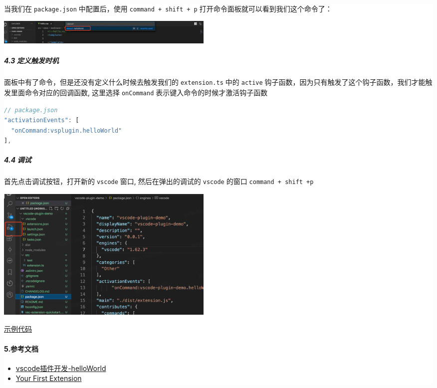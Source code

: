 当我们在 `package.json` 中配置后，使用 `command + shift + p` 打开命令面板就可以看到我们这个命令了：
<p>
  <img src="./imgs/command.png" width="400px" />
</p>

##### 4.3 定义触发时机
面板中有了命令，但是还没有定义什么时候去触发我们的 `extension.ts` 中的 `active` 钩子函数，因为只有触发了这个钩子函数，我们才能触发里面命令对应的回调函数, 这里选择 `onCommand` 表示键入命令的时候才激活钩子函数

```js
// package.json
"activationEvents": [
  "onCommand:vsplugin.helloWorld"
],
```

##### 4.4 调试
首先点击调试按钮，打开新的 `vscode` 窗口, 然后在弹出的调试的 `vscode` 的窗口 `command + shift +p`
<p>
  <img src="./imgs/debug.png" width="400px" />
</p>

[示例代码](https://github.com/Janehuhuhu/vscode-plugin-demo)

#### 5.参考文档
- [vscode插件开发-helloWorld](https://www.jianshu.com/p/e4b2d4ffa983)
- [Your First Extension](https://code.visualstudio.com/api/get-started/your-first-extension)